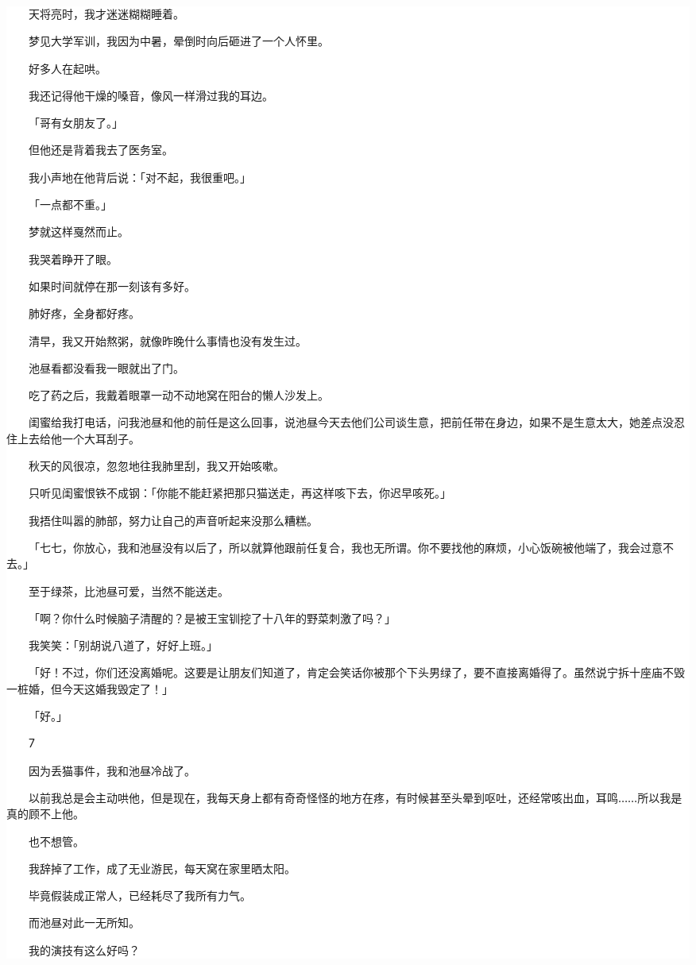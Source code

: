 &emsp;&emsp;天将亮时，我才迷迷糊糊睡着。  
  
&emsp;&emsp;梦见大学军训，我因为中暑，晕倒时向后砸进了一个人怀里。  
  
&emsp;&emsp;好多人在起哄。  
  
&emsp;&emsp;我还记得他干燥的嗓音，像风一样滑过我的耳边。  
  
&emsp;&emsp;「哥有女朋友了。」  
  
&emsp;&emsp;但他还是背着我去了医务室。  
  
&emsp;&emsp;我小声地在他背后说：「对不起，我很重吧。」  
  
&emsp;&emsp;「一点都不重。」  
  
&emsp;&emsp;梦就这样戛然而止。  
  
&emsp;&emsp;我哭着睁开了眼。  
  
&emsp;&emsp;如果时间就停在那一刻该有多好。  
  
&emsp;&emsp;肺好疼，全身都好疼。  
  
&emsp;&emsp;清早，我又开始熬粥，就像昨晚什么事情也没有发生过。  
  
&emsp;&emsp;池昼看都没看我一眼就出了门。  
  
&emsp;&emsp;吃了药之后，我戴着眼罩一动不动地窝在阳台的懒人沙发上。  
  
&emsp;&emsp;闺蜜给我打电话，问我池昼和他的前任是这么回事，说池昼今天去他们公司谈生意，把前任带在身边，如果不是生意太大，她差点没忍住上去给他一个大耳刮子。  
  
&emsp;&emsp;秋天的风很凉，忽忽地往我肺里刮，我又开始咳嗽。  
  
&emsp;&emsp;只听见闺蜜恨铁不成钢：「你能不能赶紧把那只猫送走，再这样咳下去，你迟早咳死。」  
  
&emsp;&emsp;我捂住叫嚣的肺部，努力让自己的声音听起来没那么糟糕。  
  
&emsp;&emsp;「七七，你放心，我和池昼没有以后了，所以就算他跟前任复合，我也无所谓。你不要找他的麻烦，小心饭碗被他端了，我会过意不去。」  
  
&emsp;&emsp;至于绿茶，比池昼可爱，当然不能送走。  
  
&emsp;&emsp;「啊？你什么时候脑子清醒的？是被王宝钏挖了十八年的野菜刺激了吗？」  
  
&emsp;&emsp;我笑笑：「别胡说八道了，好好上班。」  
  
&emsp;&emsp;「好！不过，你们还没离婚呢。这要是让朋友们知道了，肯定会笑话你被那个下头男绿了，要不直接离婚得了。虽然说宁拆十座庙不毁一桩婚，但今天这婚我毁定了！」  
  
&emsp;&emsp;「好。」  
  
&emsp;&emsp;7  
  
&emsp;&emsp;因为丢猫事件，我和池昼冷战了。  
  
&emsp;&emsp;以前我总是会主动哄他，但是现在，我每天身上都有奇奇怪怪的地方在疼，有时候甚至头晕到呕吐，还经常咳出血，耳鸣……所以我是真的顾不上他。  
  
&emsp;&emsp;也不想管。  
  
&emsp;&emsp;我辞掉了工作，成了无业游民，每天窝在家里晒太阳。  
  
&emsp;&emsp;毕竟假装成正常人，已经耗尽了我所有力气。  
  
&emsp;&emsp;而池昼对此一无所知。  
  
&emsp;&emsp;我的演技有这么好吗？  
  